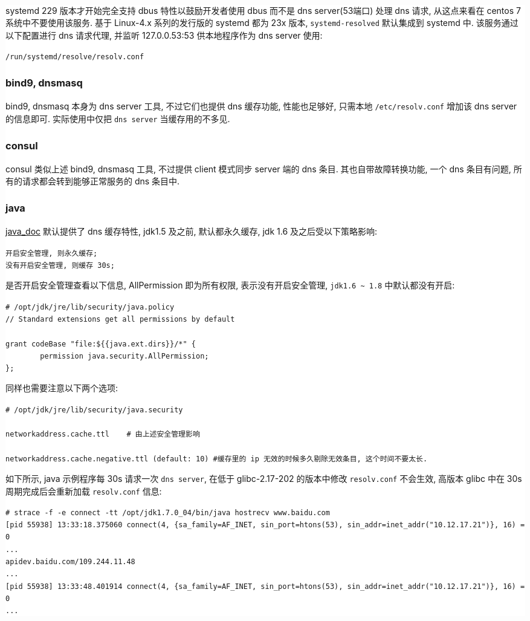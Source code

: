 systemd 229 版本才开始完全支持 dbus 特性以鼓励开发者使用 dbus 而不是 dns server(53端口) 处理 dns 请求, 从这点来看在 centos 7 系统中不要使用该服务. 基于 Linux-4.x 系列的发行版的 systemd 都为 23x 版本, `systemd-resolved` 默认集成到 systemd 中. 该服务通过以下配置进行 dns 请求代理, 并监听 127.0.0.53:53 供本地程序作为 dns server 使用:
```
/run/systemd/resolve/resolv.conf
```

### bind9, dnsmasq

bind9, dnsmasq 本身为 dns server 工具, 不过它们也提供 dns 缓存功能, 性能也足够好, 只需本地 `/etc/resolv.conf` 增加该 dns server 的信息即可. 实际使用中仅把 `dns server` 当缓存用的不多见.

### consul

consul 类似上述 bind9, dnsmasq 工具, 不过提供 client 模式同步 server 端的 dns 条目. 其也自带故障转换功能, 一个 dns 条目有问题, 所有的请求都会转到能够正常服务的 dns 条目中.

### java

[java_doc](https://docs.oracle.com/javase/7/docs/technotes/guides/net/properties.html) 默认提供了 dns 缓存特性, jdk1.5 及之前, 默认都永久缓存, jdk 1.6 及之后受以下策略影响:
```
开启安全管理, 则永久缓存;
没有开启安全管理, 则缓存 30s;
```
是否开启安全管理查看以下信息, AllPermission 即为所有权限, 表示没有开启安全管理, `jdk1.6 ~ 1.8` 中默认都没有开启:
```
# /opt/jdk/jre/lib/security/java.policy
// Standard extensions get all permissions by default

grant codeBase "file:${{java.ext.dirs}}/*" {
        permission java.security.AllPermission;
};
```

同样也需要注意以下两个选项:
```
# /opt/jdk/jre/lib/security/java.security

networkaddress.cache.ttl    # 由上述安全管理影响

networkaddress.cache.negative.ttl (default: 10) #缓存里的 ip 无效的时候多久剔除无效条目, 这个时间不要太长. 
```

如下所示, java 示例程序每 30s 请求一次 `dns server`, 在低于 glibc-2.17-202 的版本中修改 `resolv.conf` 不会生效, 高版本 glibc 中在 30s 周期完成后会重新加载 `resolv.conf` 信息:
```
# strace -f -e connect -tt /opt/jdk1.7.0_04/bin/java hostrecv www.baidu.com
[pid 55938] 13:33:18.375060 connect(4, {sa_family=AF_INET, sin_port=htons(53), sin_addr=inet_addr("10.12.17.21")}, 16) = 0
...
apidev.baidu.com/109.244.11.48
...
[pid 55938] 13:33:48.401914 connect(4, {sa_family=AF_INET, sin_port=htons(53), sin_addr=inet_addr("10.12.17.21")}, 16) = 0
...
```
